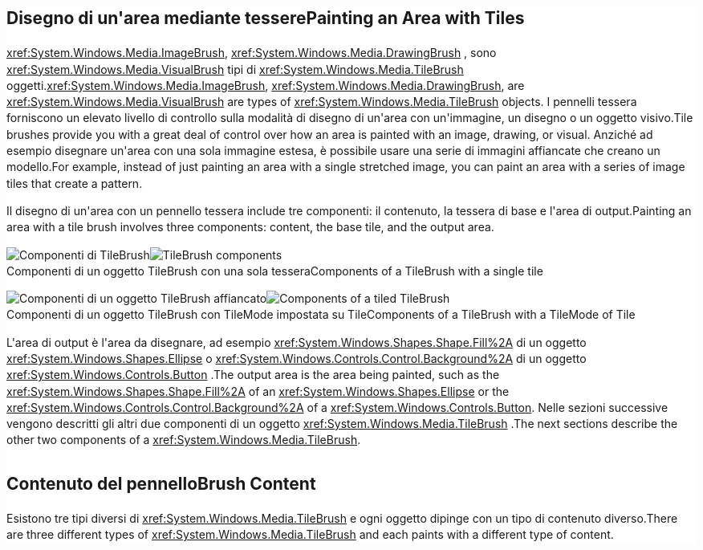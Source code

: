 <a name="tilebrush"></a>
## <a name="painting-an-area-with-tiles"></a><span data-ttu-id="23c28-108">Disegno di un'area mediante tessere</span><span class="sxs-lookup"><span data-stu-id="23c28-108">Painting an Area with Tiles</span></span>  
 <span data-ttu-id="23c28-109"><xref:System.Windows.Media.ImageBrush>, <xref:System.Windows.Media.DrawingBrush> , sono <xref:System.Windows.Media.VisualBrush> tipi di <xref:System.Windows.Media.TileBrush> oggetti.</span><span class="sxs-lookup"><span data-stu-id="23c28-109"><xref:System.Windows.Media.ImageBrush>, <xref:System.Windows.Media.DrawingBrush>, are <xref:System.Windows.Media.VisualBrush> are types of <xref:System.Windows.Media.TileBrush> objects.</span></span> <span data-ttu-id="23c28-110">I pennelli tessera forniscono un elevato livello di controllo sulla modalità di disegno di un'area con un'immagine, un disegno o un oggetto visivo.</span><span class="sxs-lookup"><span data-stu-id="23c28-110">Tile brushes provide you with a great deal of control over how an area is painted with an image, drawing, or visual.</span></span> <span data-ttu-id="23c28-111">Anziché ad esempio disegnare un'area con una sola immagine estesa, è possibile usare una serie di immagini affiancate che creano un modello.</span><span class="sxs-lookup"><span data-stu-id="23c28-111">For example, instead of just painting an area with a single stretched image, you can paint an area with a series of image tiles that create a pattern.</span></span>  
  
 <span data-ttu-id="23c28-112">Il disegno di un'area con un pennello tessera include tre componenti: il contenuto, la tessera di base e l'area di output.</span><span class="sxs-lookup"><span data-stu-id="23c28-112">Painting an area with a tile brush involves three components: content, the base tile, and the output area.</span></span>  
  
 <span data-ttu-id="23c28-113">![Componenti di TileBrush](./media/wcpsdk-mmgraphics-defaultcontentprojection2.png "wcpsdk_mmgraphics_defaultcontentprojection2")</span><span class="sxs-lookup"><span data-stu-id="23c28-113">![TileBrush components](./media/wcpsdk-mmgraphics-defaultcontentprojection2.png "wcpsdk_mmgraphics_defaultcontentprojection2")</span></span>  
<span data-ttu-id="23c28-114">Componenti di un oggetto TileBrush con una sola tessera</span><span class="sxs-lookup"><span data-stu-id="23c28-114">Components of a TileBrush with a single tile</span></span>  
  
 <span data-ttu-id="23c28-115">![Componenti di un oggetto TileBrush affiancato](./media/graphicsmm-tiledprojection.png "graphicsmm_tiledprojection")</span><span class="sxs-lookup"><span data-stu-id="23c28-115">![Components of a tiled TileBrush](./media/graphicsmm-tiledprojection.png "graphicsmm_tiledprojection")</span></span>  
<span data-ttu-id="23c28-116">Componenti di un oggetto TileBrush con TileMode impostata su Tile</span><span class="sxs-lookup"><span data-stu-id="23c28-116">Components of a TileBrush with a TileMode of Tile</span></span>  
  
 <span data-ttu-id="23c28-117">L'area di output è l'area da disegnare, ad esempio <xref:System.Windows.Shapes.Shape.Fill%2A> di un oggetto <xref:System.Windows.Shapes.Ellipse> o <xref:System.Windows.Controls.Control.Background%2A> di un oggetto <xref:System.Windows.Controls.Button> .</span><span class="sxs-lookup"><span data-stu-id="23c28-117">The output area is the area being painted, such as the <xref:System.Windows.Shapes.Shape.Fill%2A> of an <xref:System.Windows.Shapes.Ellipse> or the <xref:System.Windows.Controls.Control.Background%2A> of a <xref:System.Windows.Controls.Button>.</span></span> <span data-ttu-id="23c28-118">Nelle sezioni successive vengono descritti gli altri due componenti di un oggetto <xref:System.Windows.Media.TileBrush> .</span><span class="sxs-lookup"><span data-stu-id="23c28-118">The next sections describe the other two components of a <xref:System.Windows.Media.TileBrush>.</span></span>  
  
<a name="brushcontent"></a>
## <a name="brush-content"></a><span data-ttu-id="23c28-119">Contenuto del pennello</span><span class="sxs-lookup"><span data-stu-id="23c28-119">Brush Content</span></span>  
 <span data-ttu-id="23c28-120">Esistono tre tipi diversi di <xref:System.Windows.Media.TileBrush> e ogni oggetto dipinge con un tipo di contenuto diverso.</span><span class="sxs-lookup"><span data-stu-id="23c28-120">There are three different types of <xref:System.Windows.Media.TileBrush> and each paints with a different type of content.</span></span>  
  